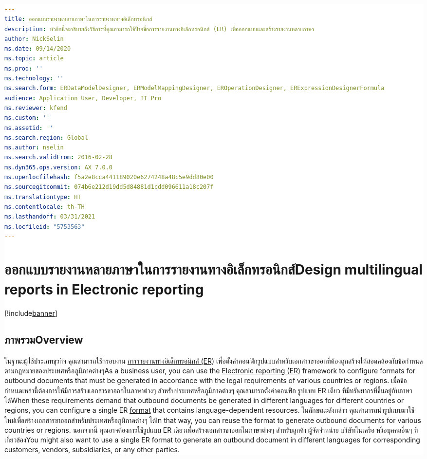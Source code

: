 ```yaml
---
title: ออกแบบรายงานหลายภาษาในการรายงานทางอิเล็กทรอนิกส์
description: หัวข้อนี้จะอธิบายถึงวิธีการที่คุณสามารถใช้ป้ายชื่อการรายงานทางอิเล็กทรอนิกส์ (ER) เพื่อออกแบบและสร้างรายงานหลายภาษา
author: NickSelin
ms.date: 09/14/2020
ms.topic: article
ms.prod: ''
ms.technology: ''
ms.search.form: ERDataModelDesigner, ERModelMappingDesigner, EROperationDesigner, ERExpressionDesignerFormula
audience: Application User, Developer, IT Pro
ms.reviewer: kfend
ms.custom: ''
ms.assetid: ''
ms.search.region: Global
ms.author: nselin
ms.search.validFrom: 2016-02-28
ms.dyn365.ops.version: AX 7.0.0
ms.openlocfilehash: f5a2e8cca441189020e6274248a48c5e9dd80e00
ms.sourcegitcommit: 074b6e212d19dd5d84881d1cdd096611a18c207f
ms.translationtype: HT
ms.contentlocale: th-TH
ms.lasthandoff: 03/31/2021
ms.locfileid: "5753563"
---
```

# <a name="design-multilingual-reports-in-electronic-reporting"></a><span data-ttu-id="d842d-103">ออกแบบรายงานหลายภาษาในการรายงานทางอิเล็กทรอนิกส์</span><span class="sxs-lookup"><span data-stu-id="d842d-103">Design multilingual reports in Electronic reporting</span></span>

[!include[banner](../includes/banner.md)]

## <a name="overview"></a><span data-ttu-id="d842d-104">ภาพรวม</span><span class="sxs-lookup"><span data-stu-id="d842d-104">Overview</span></span>

<span data-ttu-id="d842d-105">ในฐานะผู้ใช้ประเภทธุรกิจ คุณสามารถใช้กรอบงาน [การรายงานทางอิเล็กทรอนิกส์ (ER)](general-electronic-reporting.md) เพื่อตั้งค่าคอนฟิกรูปแบบสำหรับเอกสารขาออกที่ต้องถูกสร้างให้สอดคล้องกับข้อกำหนดตามกฎหมายของประเทศหรือภูมิภาคต่างๆ</span><span class="sxs-lookup"><span data-stu-id="d842d-105">As a business user, you can use the [Electronic reporting (ER)](general-electronic-reporting.md) framework to configure formats for outbound documents that must be generated in accordance with the legal requirements of various countries or regions.</span></span> <span data-ttu-id="d842d-106">เมื่อข้อกำหนดเหล่านี้ต้องการให้มีการสร้างเอกสารขาออกในภาษาต่างๆ สำหรับประเทศหรือภูมิภาคต่างๆ คุณสามารถตั้งค่าคอนฟิก [รูปแบบ ER เดียว](general-electronic-reporting.md#FormatComponentOutbound) ที่มีทรัพยากรที่ขึ้นอยู่กับภาษาได้</span><span class="sxs-lookup"><span data-stu-id="d842d-106">When these requirements demand that outbound documents be generated in different languages for different countries or regions, you can configure a single ER [format](general-electronic-reporting.md#FormatComponentOutbound) that contains language-dependent resources.</span></span> <span data-ttu-id="d842d-107">ในลักษณะดังกล่าว คุณสามารถนำรูปแบบมาใช้ใหม่เพื่อสร้างเอกสารขาออกสำหรับประเทศหรือภูมิภาคต่างๆ ได้</span><span class="sxs-lookup"><span data-stu-id="d842d-107">In that way, you can reuse the format to generate outbound documents for various countries or regions.</span></span> <span data-ttu-id="d842d-108">นอกจากนี้ คุณอาจต้องการใช้รูปแบบ ER เดียวเพื่อสร้างเอกสารขาออกในภาษาต่างๆ สำหรับลูกค้า ผู้จัดจำหน่าย บริษัทในเครือ หรือบุคคลอื่นๆ ที่เกี่ยวข้อง</span><span class="sxs-lookup"><span data-stu-id="d842d-108">You might also want to use a single ER format to generate an outbound document in different languages for corresponding customers, vendors, subsidiaries, or any other parties.</span></span>
